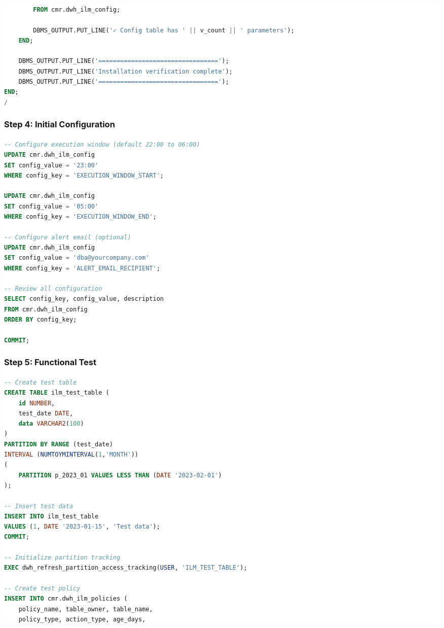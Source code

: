 ```sql
        FROM cmr.dwh_ilm_config;

        DBMS_OUTPUT.PUT_LINE('✓ Config table has ' || v_count || ' parameters');
    END;

    DBMS_OUTPUT.PUT_LINE('=================================');
    DBMS_OUTPUT.PUT_LINE('Installation verification complete');
    DBMS_OUTPUT.PUT_LINE('=================================');
END;
/
```

### Step 4: Initial Configuration

```sql
-- Configure execution window (default 22:00 to 06:00)
UPDATE cmr.dwh_ilm_config
SET config_value = '23:00'
WHERE config_key = 'EXECUTION_WINDOW_START';

UPDATE cmr.dwh_ilm_config
SET config_value = '05:00'
WHERE config_key = 'EXECUTION_WINDOW_END';

-- Configure alert email (optional)
UPDATE cmr.dwh_ilm_config
SET config_value = 'dba@yourcompany.com'
WHERE config_key = 'ALERT_EMAIL_RECIPIENT';

-- Review all configuration
SELECT config_key, config_value, description
FROM cmr.dwh_ilm_config
ORDER BY config_key;

COMMIT;
```

### Step 5: Functional Test

```sql
-- Create test table
CREATE TABLE ilm_test_table (
    id NUMBER,
    test_date DATE,
    data VARCHAR2(100)
)
PARTITION BY RANGE (test_date)
INTERVAL (NUMTOYMINTERVAL(1,'MONTH'))
(
    PARTITION p_2023_01 VALUES LESS THAN (DATE '2023-02-01')
);

-- Insert test data
INSERT INTO ilm_test_table
VALUES (1, DATE '2023-01-15', 'Test data');
COMMIT;

-- Initialize partition tracking
EXEC dwh_refresh_partition_access_tracking(USER, 'ILM_TEST_TABLE');

-- Create test policy
INSERT INTO cmr.dwh_ilm_policies (
    policy_name, table_owner, table_name,
    policy_type, action_type, age_days,
```